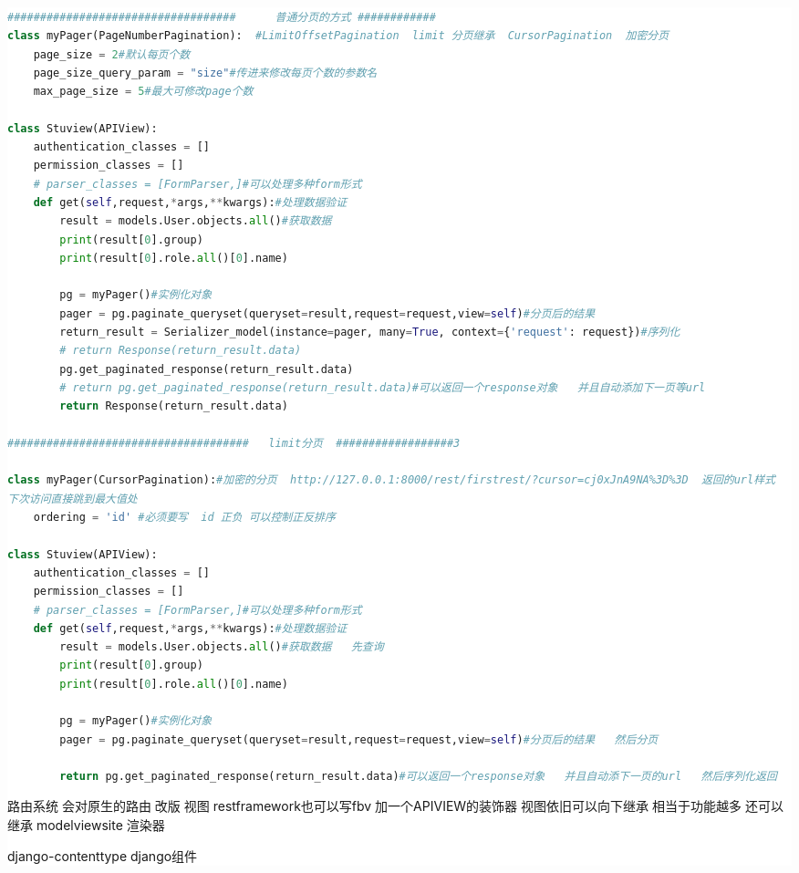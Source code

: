 ```py 
###################################      普通分页的方式 ############
class myPager(PageNumberPagination):  #LimitOffsetPagination  limit 分页继承  CursorPagination  加密分页
    page_size = 2#默认每页个数
    page_size_query_param = "size"#传进来修改每页个数的参数名
    max_page_size = 5#最大可修改page个数

class Stuview(APIView):
    authentication_classes = []
    permission_classes = []
    # parser_classes = [FormParser,]#可以处理多种form形式
    def get(self,request,*args,**kwargs):#处理数据验证
        result = models.User.objects.all()#获取数据
        print(result[0].group)
        print(result[0].role.all()[0].name)

        pg = myPager()#实例化对象
        pager = pg.paginate_queryset(queryset=result,request=request,view=self)#分页后的结果
        return_result = Serializer_model(instance=pager, many=True, context={'request': request})#序列化
        # return Response(return_result.data)
        pg.get_paginated_response(return_result.data)
        # return pg.get_paginated_response(return_result.data)#可以返回一个response对象   并且自动添加下一页等url
        return Response(return_result.data)

#####################################   limit分页  ##################3

class myPager(CursorPagination):#加密的分页  http://127.0.0.1:8000/rest/firstrest/?cursor=cj0xJnA9NA%3D%3D  返回的url样式  下次访问直接跳到最大值处 
    ordering = 'id' #必须要写  id 正负 可以控制正反排序

class Stuview(APIView):
    authentication_classes = []
    permission_classes = []
    # parser_classes = [FormParser,]#可以处理多种form形式
    def get(self,request,*args,**kwargs):#处理数据验证
        result = models.User.objects.all()#获取数据   先查询
        print(result[0].group)
        print(result[0].role.all()[0].name)

        pg = myPager()#实例化对象
        pager = pg.paginate_queryset(queryset=result,request=request,view=self)#分页后的结果   然后分页

        return pg.get_paginated_response(return_result.data)#可以返回一个response对象   并且自动添下一页的url   然后序列化返回
 ```





路由系统 会对原生的路由 改版
视图 restframework也可以写fbv  加一个APIVIEW的装饰器  视图依旧可以向下继承 相当于功能越多  还可以继承 modelviewsite
渲染器

django-contenttype django组件








